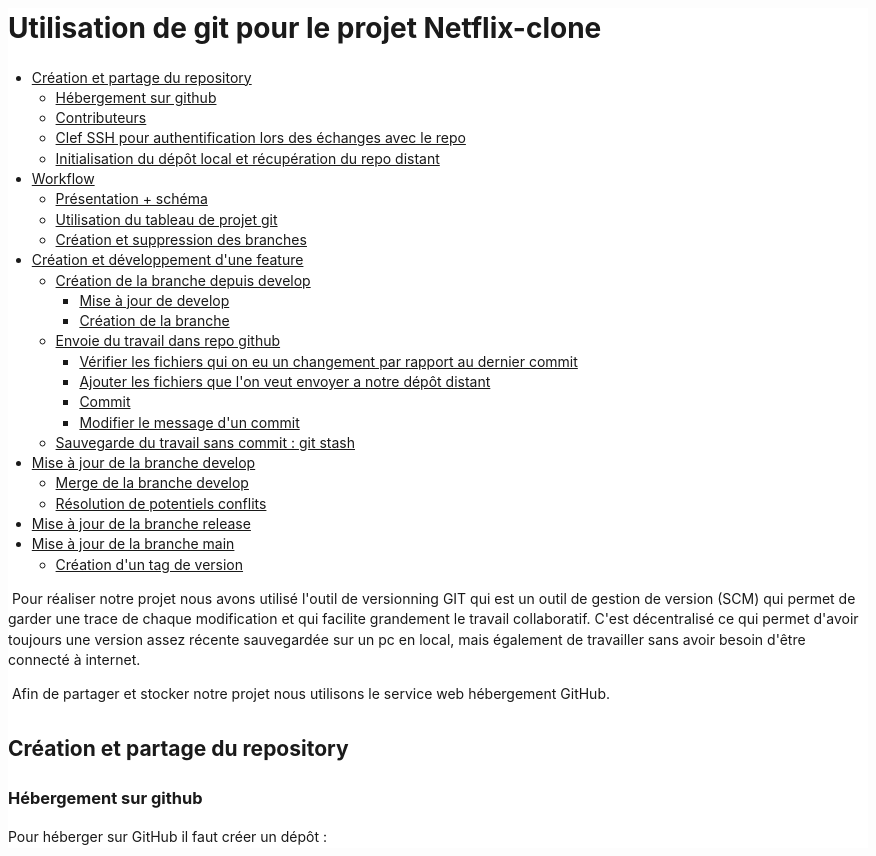 
# Utilisation de git pour le projet Netflix-clone

- [Création et partage du repository](#Création-et-partage-du-repository)
  - [Hébergement sur github](#Hébergement-sur-github)
  - [Contributeurs](#Contributeurs)
  - [Clef SSH pour authentification lors des échanges avec le repo](#Clef-SSH-pour-authentification-lors-des-échanges-avec-le-repo)
  - [Initialisation du dépôt local et récupération du repo distant](#Initialisation-du-dépôt-local-et-récupération-du-repo-distant)
- [Workflow](#workflow)
  - [Présentation + schéma](#Présentation-+-schéma)
  - [Utilisation du tableau de projet git](#Utilisation-du-tableau-de-projet-git)
  - [Création et suppression des branches](#Création-et-suppression-des-branches)
- [Création et développement d'une feature](#Création-et-développement-d'une-feature)
  - [Création de la branche depuis develop](#Création-de-la-branche-depuis-develop)
    - [Mise à jour de develop](#Mise-à-jour-de-develop)
    - [Création de la branche ](#Création-de-la-branche)
  - [Envoie du travail dans repo github](#Envoie-du-travail-dans-repo-GitHub)
    - [Vérifier les fichiers qui on eu un changement par rapport au dernier commit](#Vérifier-les-fichiers-qui-ont-eu-un-changement-par-rapport-au-dernier-commit)
    - [Ajouter les fichiers que l'on veut envoyer a notre dépôt distant](#Ajouter-les-fichiers-que-l'on-veut-envoyer-à-notre-dépôt-distant)
    - [Commit](#Commit)
    - [Modifier le message d'un commit](#Modifier-le-message-d\'un-commit)
  - [Sauvegarde du travail sans commit : git stash](#Sauvegarde-du-travail-sans-commit)
- [Mise à jour de la branche develop](#Mise-à-jour-de-la-branche-develop)
  - [Merge de la branche develop](#Merge-de-la-branche-develop)
  - [Résolution de potentiels conflits](#Résolution-de-potentiels-conflits )
- [Mise à jour de la branche release](#Mise-à-jour-de-la-branche-release)
- [Mise à jour de la branche main](#Mise-à-jour-de-la-branche-main)
  - [Création d'un tag de version](#Création-d'un-tag-de-version)



​	Pour réaliser notre projet nous avons utilisé l'outil de versionning GIT qui est un outil de gestion de version (SCM) qui permet de garder une trace de chaque modification et qui facilite grandement le travail collaboratif. C'est décentralisé ce qui permet d'avoir toujours une version assez récente sauvegardée sur un pc en local, mais également de travailler sans avoir besoin d'être connecté à internet. 

​	Afin de partager et stocker notre projet nous utilisons le service web hébergement GitHub.

## Création et partage du repository

### Hébergement sur github

Pour héberger sur GitHub il faut créer un dépôt : 

